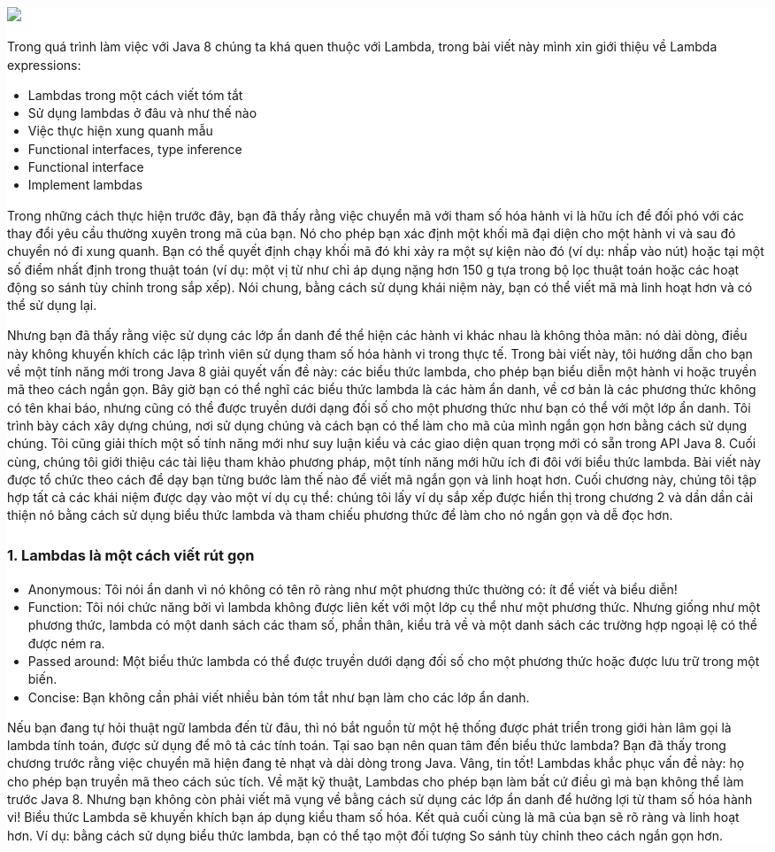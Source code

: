 ![](https://images.viblo.asia/c867bcf5-3d9d-4e29-bb6b-faa6b7e0aca8.png)

Trong quá trình làm việc với Java 8 chúng ta khá quen thuộc với Lambda, trong bài viết này mình xin giới thiệu về Lambda expressions:
* Lambdas trong một cách viết tóm tắt
* Sử dụng lambdas ở đâu và như thế nào
* Việc thực hiện xung quanh mẫu
* Functional interfaces, type inference
* Functional interface
* Implement lambdas

Trong những cách thực hiện trước đây, bạn đã thấy rằng việc chuyển mã với tham số hóa hành vi là hữu ích để đối phó với các thay đổi yêu cầu thường xuyên trong mã của bạn. Nó cho phép bạn xác định một khối mã đại diện cho một hành vi và sau đó chuyển nó đi xung quanh. Bạn có thể quyết định chạy khối mã đó khi xảy ra một sự kiện nào đó (ví dụ: nhấp vào nút) hoặc tại một số điểm nhất định trong thuật toán (ví dụ: một vị từ như chỉ áp dụng nặng hơn 150 g tựa trong bộ lọc thuật toán hoặc các hoạt động so sánh tùy chỉnh trong sắp xếp). Nói chung, bằng cách sử dụng khái niệm này, bạn có thể viết mã mà linh hoạt hơn và có thể sử dụng lại.

Nhưng bạn đã thấy rằng việc sử dụng các lớp ẩn danh để thể hiện các hành vi khác nhau là không thỏa mãn: nó dài dòng, điều này không khuyến khích các lập trình viên sử dụng tham số hóa hành vi trong thực tế. Trong bài viết này, tôi hướng dẫn cho bạn về một tính năng mới trong Java 8 giải quyết vấn đề này: các biểu thức lambda, cho phép bạn biểu diễn một hành vi hoặc truyền mã theo cách ngắn gọn. Bây giờ bạn có thể nghĩ các biểu thức lambda là các hàm ẩn danh, về cơ bản là các phương thức không có tên khai báo, nhưng cũng có thể được truyền dưới dạng đối số cho một phương thức như bạn có thể với một lớp ẩn danh.
Tôi trình bày cách xây dựng chúng, nơi sử dụng chúng và cách bạn có thể làm cho mã của mình ngắn gọn hơn bằng cách sử dụng chúng. Tôi cũng giải thích một số tính năng mới như suy luận kiểu và các giao diện quan trọng mới có sẵn trong API Java 8. Cuối cùng, chúng tôi giới thiệu các tài liệu tham khảo phương pháp, một
tính năng mới hữu ích đi đôi với biểu thức lambda.
Bài viết này được tổ chức theo cách để dạy bạn từng bước làm thế nào để viết mã ngắn gọn và linh hoạt hơn. Cuối chương này, chúng tôi tập hợp tất cả các khái niệm được dạy vào một ví dụ cụ thể: chúng tôi lấy ví dụ sắp xếp được hiển thị trong chương 2 và dần dần cải thiện nó bằng cách sử dụng biểu thức lambda và tham chiếu phương thức để làm cho nó ngắn gọn và dễ đọc hơn.

### 1. Lambdas là một cách viết rút gọn
* Anonymous: Tôi nói ẩn danh vì nó không có tên rõ ràng như một phương thức thường có: ít để viết và biểu diễn!
* Function: Tôi nói chức năng bởi vì lambda không được liên kết với một lớp cụ thể như một phương thức. Nhưng giống như một phương thức, lambda có một danh sách các tham số, phần thân, kiểu trả về và một danh sách các trường hợp ngoại lệ có thể được ném ra.
* Passed around: Một biểu thức lambda có thể được truyền dưới dạng đối số cho một phương thức hoặc được lưu trữ trong một biến.
* Concise: Bạn không cần phải viết nhiều bản tóm tắt như bạn làm cho các lớp ẩn danh.

Nếu bạn đang tự hỏi thuật ngữ lambda đến từ đâu, thì nó bắt nguồn từ một hệ thống được phát triển trong giới hàn lâm gọi là lambda tính toán, được sử dụng để mô tả các tính toán. Tại sao bạn nên quan tâm đến biểu thức lambda? Bạn đã thấy trong chương trước rằng việc chuyển mã hiện đang tẻ nhạt và dài dòng trong Java. Vâng, tin tốt! Lambdas khắc phục vấn đề này: họ cho phép bạn truyền mã theo cách súc tích. Về mặt kỹ thuật, Lambdas cho phép bạn làm bất cứ điều gì mà bạn không thể làm trước Java 8. Nhưng bạn không còn phải viết mã vụng về bằng cách sử dụng các lớp ẩn danh để hưởng lợi từ tham số hóa hành vi! Biểu thức Lambda sẽ khuyến khích bạn áp dụng kiểu tham số hóa. Kết quả cuối cùng là mã của bạn sẽ rõ ràng và linh hoạt hơn. Ví dụ: bằng cách sử dụng biểu thức lambda, bạn có thể tạo một đối tượng So sánh tùy chỉnh theo cách ngắn gọn hơn.
